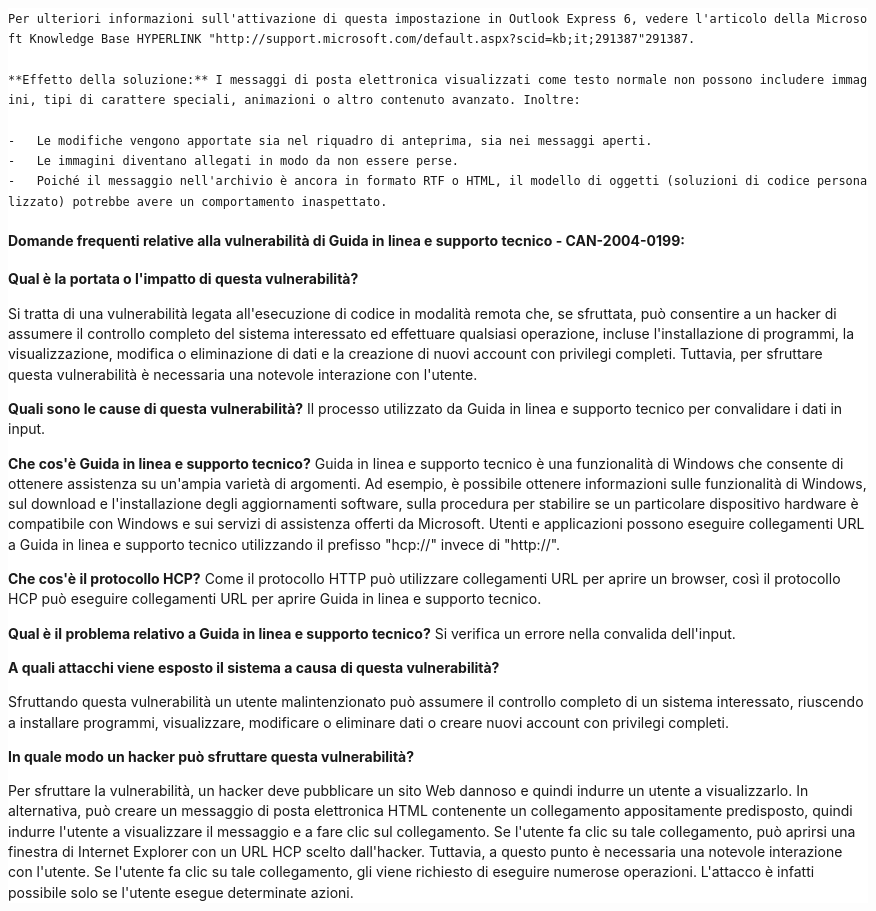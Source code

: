     Per ulteriori informazioni sull'attivazione di questa impostazione in Outlook Express 6, vedere l'articolo della Microsoft Knowledge Base HYPERLINK "http://support.microsoft.com/default.aspx?scid=kb;it;291387"291387.

    **Effetto della soluzione:** I messaggi di posta elettronica visualizzati come testo normale non possono includere immagini, tipi di carattere speciali, animazioni o altro contenuto avanzato. Inoltre:

    -   Le modifiche vengono apportate sia nel riquadro di anteprima, sia nei messaggi aperti.
    -   Le immagini diventano allegati in modo da non essere perse.
    -   Poiché il messaggio nell'archivio è ancora in formato RTF o HTML, il modello di oggetti (soluzioni di codice personalizzato) potrebbe avere un comportamento inaspettato.

#### Domande frequenti relative alla vulnerabilità di Guida in linea e supporto tecnico - CAN-2004-0199:

**Qual è la portata o l'impatto di questa vulnerabilità?**

Si tratta di una vulnerabilità legata all'esecuzione di codice in modalità remota che, se sfruttata, può consentire a un hacker di assumere il controllo completo del sistema interessato ed effettuare qualsiasi operazione, incluse l'installazione di programmi, la visualizzazione, modifica o eliminazione di dati e la creazione di nuovi account con privilegi completi. Tuttavia, per sfruttare questa vulnerabilità è necessaria una notevole interazione con l'utente.

**Quali sono le cause di questa vulnerabilità?**
Il processo utilizzato da Guida in linea e supporto tecnico per convalidare i dati in input.

**Che cos'è Guida in linea e supporto tecnico?**
Guida in linea e supporto tecnico è una funzionalità di Windows che consente di ottenere assistenza su un'ampia varietà di argomenti. Ad esempio, è possibile ottenere informazioni sulle funzionalità di Windows, sul download e l'installazione degli aggiornamenti software, sulla procedura per stabilire se un particolare dispositivo hardware è compatibile con Windows e sui servizi di assistenza offerti da Microsoft. Utenti e applicazioni possono eseguire collegamenti URL a Guida in linea e supporto tecnico utilizzando il prefisso "hcp://" invece di "http://".

**Che cos'è il protocollo HCP?**
Come il protocollo HTTP può utilizzare collegamenti URL per aprire un browser, così il protocollo HCP può eseguire collegamenti URL per aprire Guida in linea e supporto tecnico.

**Qual è il problema relativo a Guida in linea e supporto tecnico?**
Si verifica un errore nella convalida dell'input.

**A quali attacchi viene esposto il sistema a causa di questa vulnerabilità?**

Sfruttando questa vulnerabilità un utente malintenzionato può assumere il controllo completo di un sistema interessato, riuscendo a installare programmi, visualizzare, modificare o eliminare dati o creare nuovi account con privilegi completi.

**In quale modo un hacker può sfruttare questa vulnerabilità?**

Per sfruttare la vulnerabilità, un hacker deve pubblicare un sito Web dannoso e quindi indurre un utente a visualizzarlo. In alternativa, può creare un messaggio di posta elettronica HTML contenente un collegamento appositamente predisposto, quindi indurre l'utente a visualizzare il messaggio e a fare clic sul collegamento. Se l'utente fa clic su tale collegamento, può aprirsi una finestra di Internet Explorer con un URL HCP scelto dall'hacker. Tuttavia, a questo punto è necessaria una notevole interazione con l'utente. Se l'utente fa clic su tale collegamento, gli viene richiesto di eseguire numerose operazioni. L'attacco è infatti possibile solo se l'utente esegue determinate azioni.

